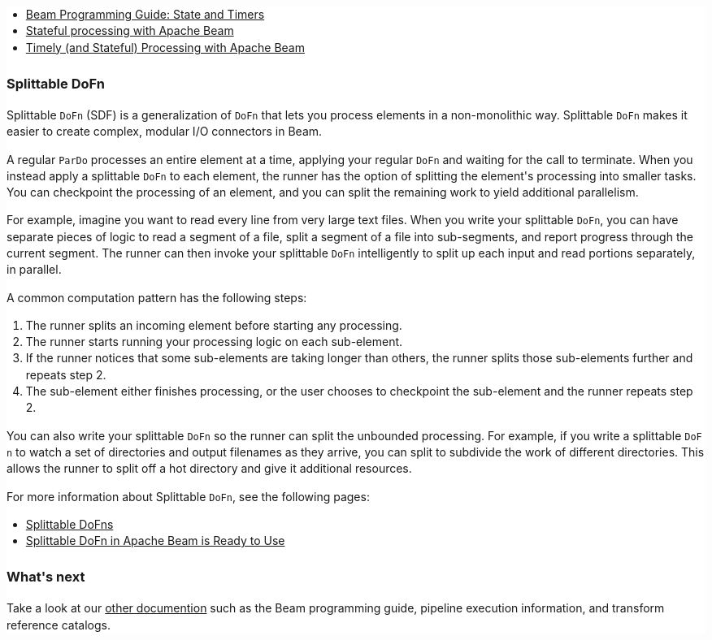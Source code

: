  * [Beam Programming Guide: State and Timers](/documentation/programming-guide/#state-and-timers)
 * [Stateful processing with Apache Beam](/blog/stateful-processing/)
 * [Timely (and Stateful) Processing with Apache Beam](/blog/timely-processing/)

### Splittable DoFn

Splittable `DoFn` (SDF) is a generalization of `DoFn` that lets you process
elements in a non-monolithic way. Splittable `DoFn` makes it easier to create
complex, modular I/O connectors in Beam.

A regular `ParDo` processes an entire element at a time, applying your regular
`DoFn` and waiting for the call to terminate. When you instead apply a
splittable `DoFn` to each element, the runner has the option of splitting the
element's processing into smaller tasks. You can checkpoint the processing of an
element, and you can split the remaining work to yield additional parallelism.

For example, imagine you want to read every line from very large text files.
When you write your splittable `DoFn`, you can have separate pieces of logic to
read a segment of a file, split a segment of a file into sub-segments, and
report progress through the current segment. The runner can then invoke your
splittable `DoFn` intelligently to split up each input and read portions
separately, in parallel.

A common computation pattern has the following steps:

 1. The runner splits an incoming element before starting any processing.
 2. The runner starts running your processing logic on each sub-element.
 3. If the runner notices that some sub-elements are taking longer than others,
    the runner splits those sub-elements further and repeats step 2.
 4. The sub-element either finishes processing, or the user chooses to
    checkpoint the sub-element and the runner repeats step 2.

You can also write your splittable `DoFn` so the runner can split the unbounded
processing. For example, if you write a splittable `DoFn` to watch a set of
directories and output filenames as they arrive, you can split to subdivide the
work of different directories. This allows the runner to split off a hot
directory and give it additional resources.

For more information about Splittable `DoFn`, see the following pages:

 * [Splittable DoFns](/documentation/programming-guide/#splittable-dofns)
 * [Splittable DoFn in Apache Beam is Ready to Use](/blog/splittable-do-fn-is-available/)

### What's next

Take a look at our [other documention](/documentation/) such as the Beam
programming guide, pipeline execution information, and transform reference
catalogs.

